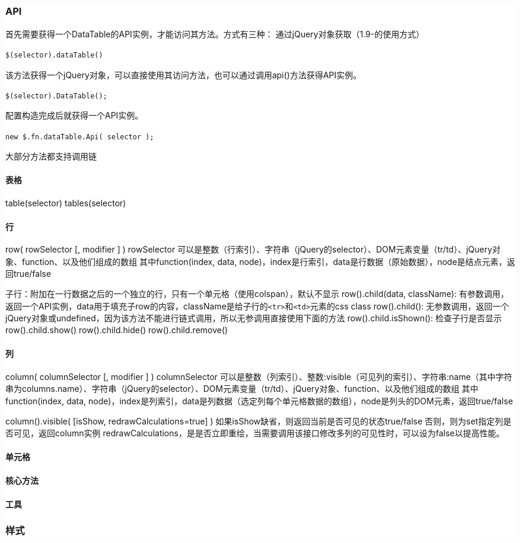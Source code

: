 ### API
首先需要获得一个DataTable的API实例，才能访问其方法。方式有三种：
通过jQuery对象获取（1.9-的使用方式）
```
$(selector).dataTable()
```
该方法获得一个jQuery对象，可以直接使用其访问方法，也可以通过调用api()方法获得API实例。
```
$(selector).DataTable();
```
配置构造完成后就获得一个API实例。
```
new $.fn.dataTable.Api( selector );
```

大部分方法都支持调用链

#### 表格
table(selector)
tables(selector)

#### 行
row( rowSelector [, modifier ] )
rowSelector 可以是整数（行索引）、字符串（jQuery的selector）、DOM元素变量（tr/td）、jQuery对象、function、以及他们组成的数组
其中function(index, data, node)，index是行索引，data是行数据（原始数据），node是结点元素，返回true/false

子行：附加在一行数据之后的一个独立的行，只有一个单元格（使用colspan），默认不显示
row().child(data, className): 有参数调用，返回一个API实例，data用于填充子row的内容，className是给子行的`<tr>`和`<td>`元素的css class
row().child(): 无参数调用，返回一个jQuery对象或undefined，因为该方法不能进行链式调用，所以无参调用直接使用下面的方法
row().child.isShown(): 检查子行是否显示
row().child.show()
row().child.hide()
row().child.remove()

#### 列
column( columnSelector [, modifier ] )
columnSelector 可以是整数（列索引）、整数:visible（可见列的索引）、字符串:name（其中字符串为columns.name）、字符串（jQuery的selector）、DOM元素变量（tr/td）、jQuery对象、function、以及他们组成的数组
其中function(index, data, node)，index是列索引，data是列数据（选定列每个单元格数据的数组），node是列头的DOM元素，返回true/false

column().visible( [isShow, redrawCalculations=true] )
如果isShow缺省，则返回当前是否可见的状态true/false
否则，则为set指定列是否可见，返回column实例
redrawCalculations，是是否立即重绘，当需要调用该接口修改多列的可见性时，可以设为false以提高性能。

#### 单元格

#### 核心方法

#### 工具

### 样式
